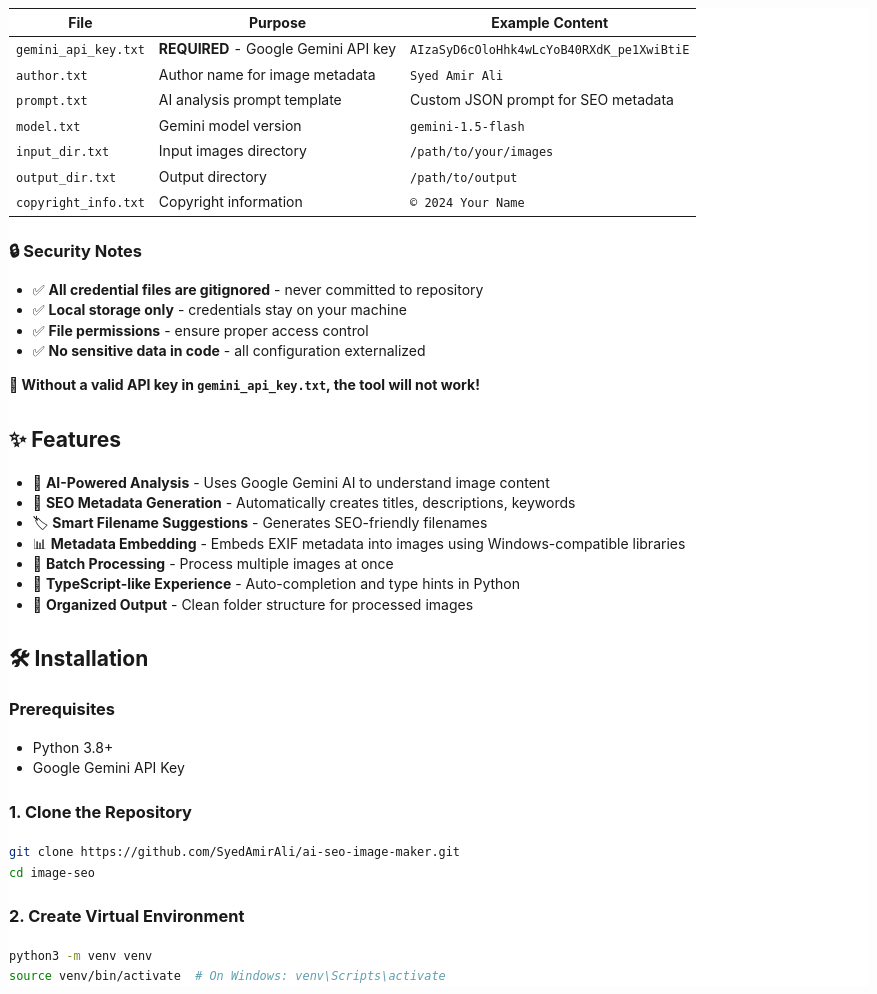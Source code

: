 | File                 | Purpose                              | Example Content                           |
| -------------------- | ------------------------------------ | ----------------------------------------- |
| `gemini_api_key.txt` | **REQUIRED** - Google Gemini API key | `AIzaSyD6cOloHhk4wLcYoB40RXdK_pe1XwiBtiE` |
| `author.txt`         | Author name for image metadata       | `Syed Amir Ali`                           |
| `prompt.txt`         | AI analysis prompt template          | Custom JSON prompt for SEO metadata       |
| `model.txt`          | Gemini model version                 | `gemini-1.5-flash`                        |
| `input_dir.txt`      | Input images directory               | `/path/to/your/images`                    |
| `output_dir.txt`     | Output directory                     | `/path/to/output`                         |
| `copyright_info.txt` | Copyright information                | `© 2024 Your Name`                        |

### 🔒 Security Notes

-   ✅ **All credential files are gitignored** - never committed to repository
-   ✅ **Local storage only** - credentials stay on your machine
-   ✅ **File permissions** - ensure proper access control
-   ✅ **No sensitive data in code** - all configuration externalized

**🚨 Without a valid API key in `gemini_api_key.txt`, the tool will not work!**

## ✨ Features

-   🎯 **AI-Powered Analysis** - Uses Google Gemini AI to understand image content
-   📝 **SEO Metadata Generation** - Automatically creates titles, descriptions, keywords
-   🏷️ **Smart Filename Suggestions** - Generates SEO-friendly filenames
-   📊 **Metadata Embedding** - Embeds EXIF metadata into images using Windows-compatible libraries
-   🎨 **Batch Processing** - Process multiple images at once
-   🔧 **TypeScript-like Experience** - Auto-completion and type hints in Python
-   📁 **Organized Output** - Clean folder structure for processed images

## 🛠️ Installation

### Prerequisites

-   Python 3.8+
-   Google Gemini API Key

### 1. Clone the Repository

```bash
git clone https://github.com/SyedAmirAli/ai-seo-image-maker.git
cd image-seo
```

### 2. Create Virtual Environment

```bash
python3 -m venv venv
source venv/bin/activate  # On Windows: venv\Scripts\activate
```
